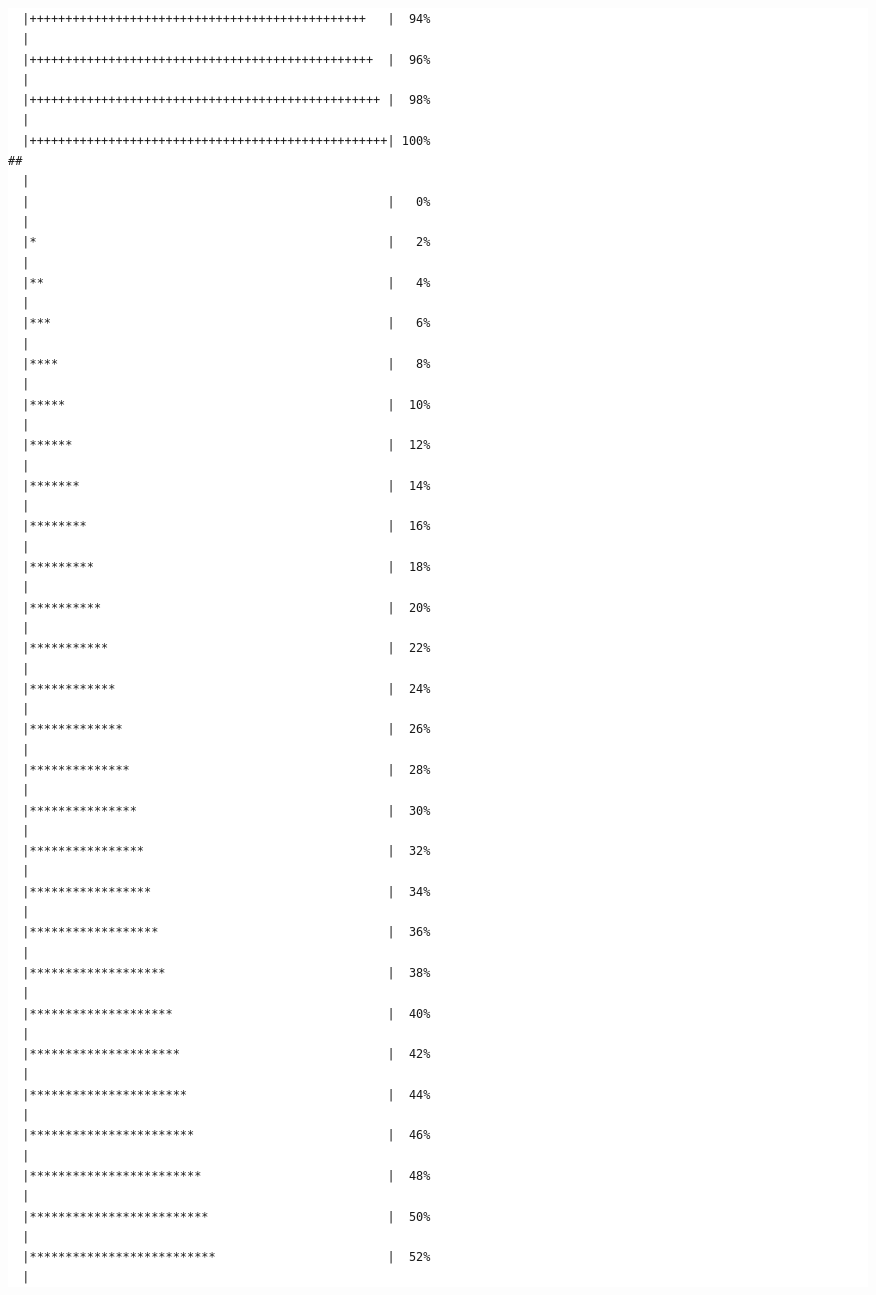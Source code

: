 ```
  |+++++++++++++++++++++++++++++++++++++++++++++++   |  94%
  |                                                        
  |++++++++++++++++++++++++++++++++++++++++++++++++  |  96%
  |                                                        
  |+++++++++++++++++++++++++++++++++++++++++++++++++ |  98%
  |                                                        
  |++++++++++++++++++++++++++++++++++++++++++++++++++| 100%
## 
  |                                                        
  |                                                  |   0%
  |                                                        
  |*                                                 |   2%
  |                                                        
  |**                                                |   4%
  |                                                        
  |***                                               |   6%
  |                                                        
  |****                                              |   8%
  |                                                        
  |*****                                             |  10%
  |                                                        
  |******                                            |  12%
  |                                                        
  |*******                                           |  14%
  |                                                        
  |********                                          |  16%
  |                                                        
  |*********                                         |  18%
  |                                                        
  |**********                                        |  20%
  |                                                        
  |***********                                       |  22%
  |                                                        
  |************                                      |  24%
  |                                                        
  |*************                                     |  26%
  |                                                        
  |**************                                    |  28%
  |                                                        
  |***************                                   |  30%
  |                                                        
  |****************                                  |  32%
  |                                                        
  |*****************                                 |  34%
  |                                                        
  |******************                                |  36%
  |                                                        
  |*******************                               |  38%
  |                                                        
  |********************                              |  40%
  |                                                        
  |*********************                             |  42%
  |                                                        
  |**********************                            |  44%
  |                                                        
  |***********************                           |  46%
  |                                                        
  |************************                          |  48%
  |                                                        
  |*************************                         |  50%
  |                                                        
  |**************************                        |  52%
  |                                                        
```